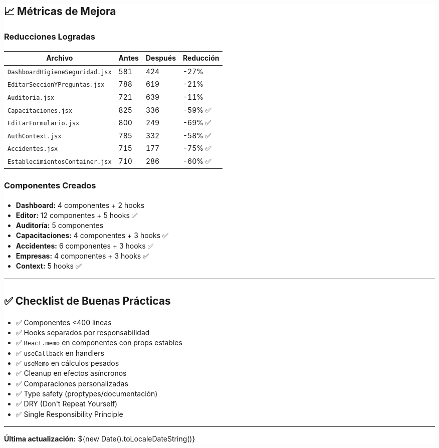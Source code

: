 
## 📈 Métricas de Mejora

### **Reducciones Logradas**
| Archivo | Antes | Después | Reducción |
|---------|-------|---------|-----------|
| `DashboardHigieneSeguridad.jsx` | 581 | 424 | -27% |
| `EditarSeccionYPreguntas.jsx` | 788 | 619 | -21% |
| `Auditoria.jsx` | 721 | 639 | -11% |
| `Capacitaciones.jsx` | 825 | 336 | -59% ✅ |
| `EditarFormulario.jsx` | 800 | 249 | -69% ✅ |
| `AuthContext.jsx` | 785 | 332 | -58% ✅ |
| `Accidentes.jsx` | 715 | 177 | -75% ✅ |
| `EstablecimientosContainer.jsx` | 710 | 286 | -60% ✅ |

### **Componentes Creados**
- **Dashboard:** 4 componentes + 2 hooks
- **Editor:** 12 componentes + 5 hooks ✅
- **Auditoría:** 5 componentes
- **Capacitaciones:** 4 componentes + 3 hooks ✅
- **Accidentes:** 6 componentes + 3 hooks ✅
- **Empresas:** 4 componentes + 3 hooks ✅
- **Context:** 5 hooks ✅

---

## ✅ Checklist de Buenas Prácticas

- ✅ Componentes <400 líneas
- ✅ Hooks separados por responsabilidad
- ✅ `React.memo` en componentes con props estables
- ✅ `useCallback` en handlers
- ✅ `useMemo` en cálculos pesados
- ✅ Cleanup en efectos asíncronos
- ✅ Comparaciones personalizadas
- ✅ Type safety (proptypes/documentación)
- ✅ DRY (Don't Repeat Yourself)
- ✅ Single Responsibility Principle

---

**Última actualización:** ${new Date().toLocaleDateString()}

